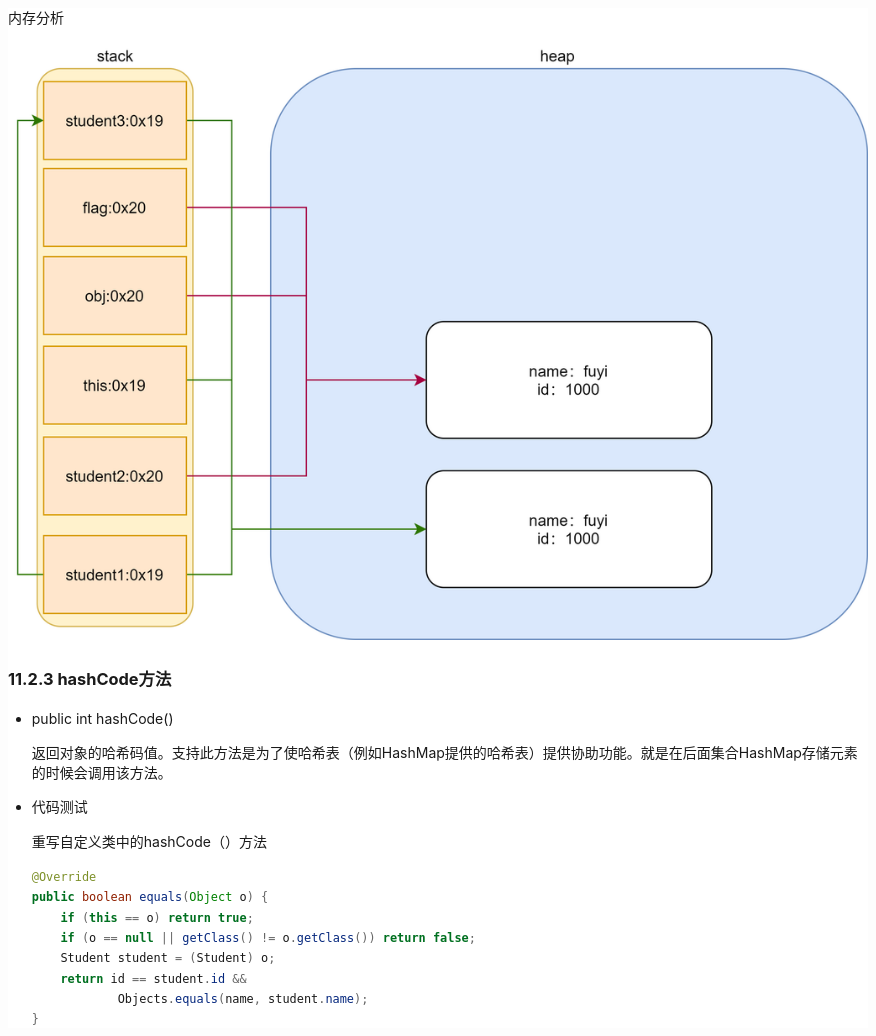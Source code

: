  内存分析
 
 ![student类内存分析](./task11/images/student类内存分析.png)

### 11.2.3 hashCode方法

- public int hashCode()
  
  返回对象的哈希码值。支持此方法是为了使哈希表（例如HashMap提供的哈希表）提供协助功能。就是在后面集合HashMap存储元素的时候会调用该方法。

- 代码测试

  重写自定义类中的hashCode（）方法
    
    ```java
    @Override
    public boolean equals(Object o) {
        if (this == o) return true;
        if (o == null || getClass() != o.getClass()) return false;
        Student student = (Student) o;
        return id == student.id &&
                Objects.equals(name, student.name);
    }
  